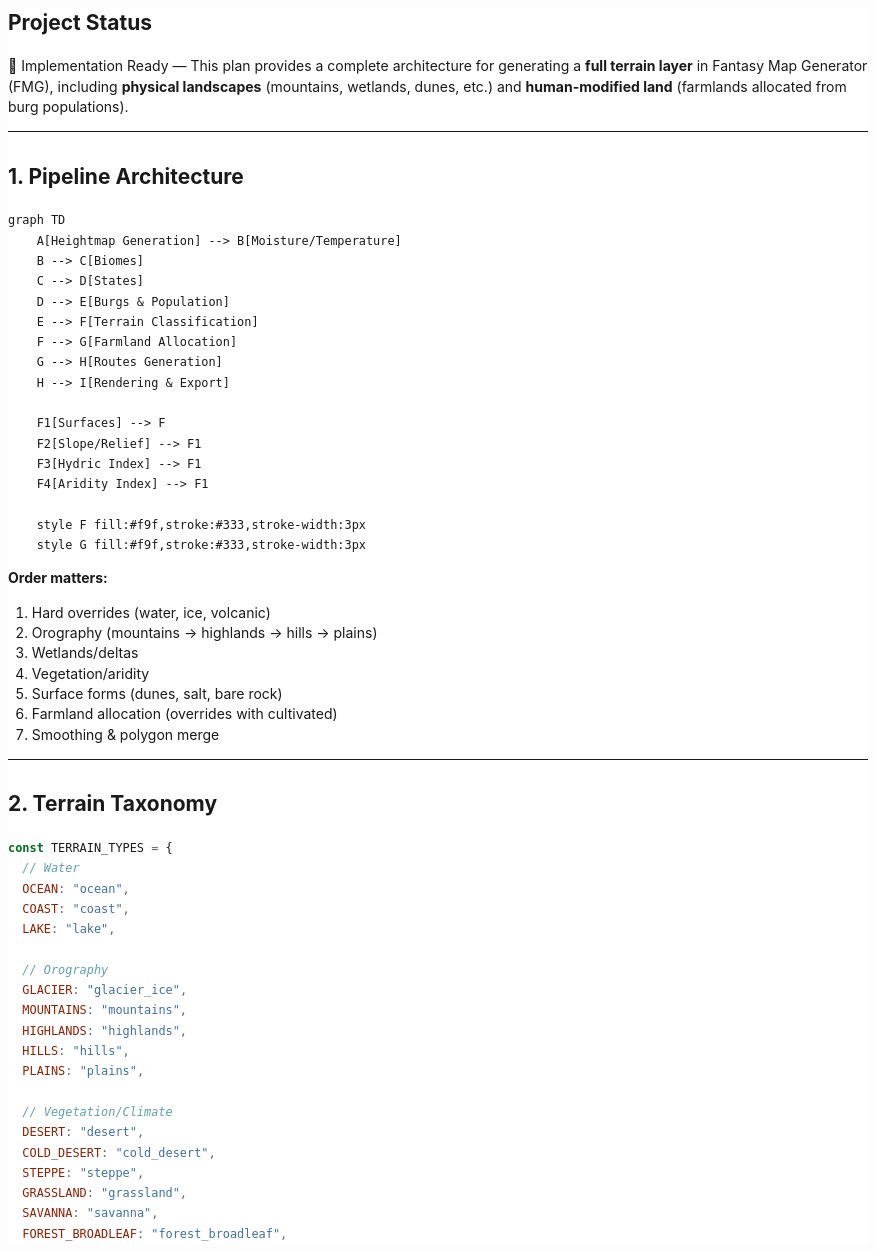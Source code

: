 ## Project Status
🚧 Implementation Ready — This plan provides a complete architecture for generating a **full terrain layer** in Fantasy Map Generator (FMG), including **physical landscapes** (mountains, wetlands, dunes, etc.) and **human-modified land** (farmlands allocated from burg populations).

---

## 1. Pipeline Architecture

```mermaid
graph TD
    A[Heightmap Generation] --> B[Moisture/Temperature]
    B --> C[Biomes]
    C --> D[States]
    D --> E[Burgs & Population]
    E --> F[Terrain Classification]
    F --> G[Farmland Allocation]
    G --> H[Routes Generation]
    H --> I[Rendering & Export]

    F1[Surfaces] --> F
    F2[Slope/Relief] --> F1
    F3[Hydric Index] --> F1
    F4[Aridity Index] --> F1

    style F fill:#f9f,stroke:#333,stroke-width:3px
    style G fill:#f9f,stroke:#333,stroke-width:3px
````

**Order matters:**

1. Hard overrides (water, ice, volcanic)
2. Orography (mountains → highlands → hills → plains)
3. Wetlands/deltas
4. Vegetation/aridity
5. Surface forms (dunes, salt, bare rock)
6. Farmland allocation (overrides with cultivated)
7. Smoothing & polygon merge

---

## 2. Terrain Taxonomy

```js
const TERRAIN_TYPES = {
  // Water
  OCEAN: "ocean",
  COAST: "coast",
  LAKE: "lake",

  // Orography
  GLACIER: "glacier_ice",
  MOUNTAINS: "mountains",
  HIGHLANDS: "highlands",
  HILLS: "hills",
  PLAINS: "plains",

  // Vegetation/Climate
  DESERT: "desert",
  COLD_DESERT: "cold_desert",
  STEPPE: "steppe",
  GRASSLAND: "grassland",
  SAVANNA: "savanna",
  FOREST_BROADLEAF: "forest_broadleaf",
```